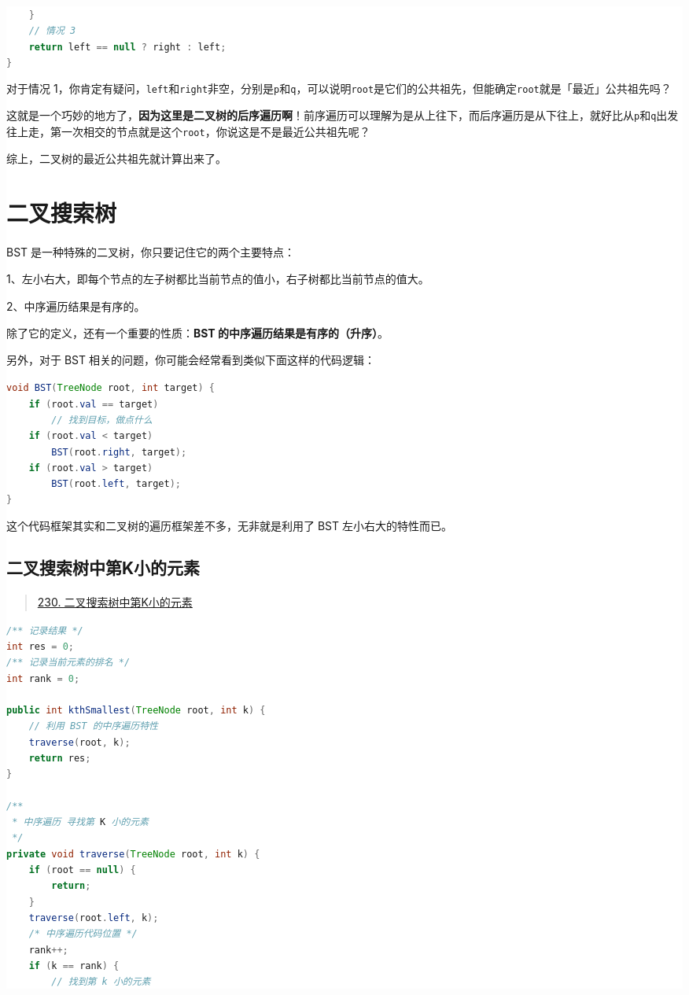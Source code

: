 ```java
    }
    // 情况 3
    return left == null ? right : left;
}
```

对于情况 1，你肯定有疑问，`left`和`right`非空，分别是`p`和`q`，可以说明`root`是它们的公共祖先，但能确定`root`就是「最近」公共祖先吗？

这就是一个巧妙的地方了，**因为这里是二叉树的后序遍历啊**！前序遍历可以理解为是从上往下，而后序遍历是从下往上，就好比从`p`和`q`出发往上走，第一次相交的节点就是这个`root`，你说这是不是最近公共祖先呢？

综上，二叉树的最近公共祖先就计算出来了。



# 二叉搜索树

BST 是⼀种特殊的⼆叉树，你只要记住它的两个主要特点：

1、左⼩右⼤，即每个节点的左⼦树都⽐当前节点的值⼩，右⼦树都⽐当前节点的值⼤。

2、中序遍历结果是有序的。

 除了它的定义，还有⼀个重要的性质：**BST 的中序遍历结果是有序的（升序）**。

另外，对于 BST 相关的问题，你可能会经常看到类似下面这样的代码逻辑：

```java
void BST(TreeNode root, int target) {
    if (root.val == target)
        // 找到目标，做点什么
    if (root.val < target) 
        BST(root.right, target);
    if (root.val > target)
        BST(root.left, target);
}
```

这个代码框架其实和二叉树的遍历框架差不多，无非就是利用了 BST 左小右大的特性而已。

## 二叉搜索树中第K小的元素

> [230. 二叉搜索树中第K小的元素](https://leetcode-cn.com/problems/kth-smallest-element-in-a-bst/)

```java
/** 记录结果 */
int res = 0;
/** 记录当前元素的排名 */
int rank = 0;

public int kthSmallest(TreeNode root, int k) {
    // 利用 BST 的中序遍历特性
    traverse(root, k);
    return res;
}

/**
 * 中序遍历 寻找第 K 小的元素
 */
private void traverse(TreeNode root, int k) {
    if (root == null) {
        return;
    }
    traverse(root.left, k);
    /* 中序遍历代码位置 */
    rank++;
    if (k == rank) {
        // 找到第 k 小的元素
```